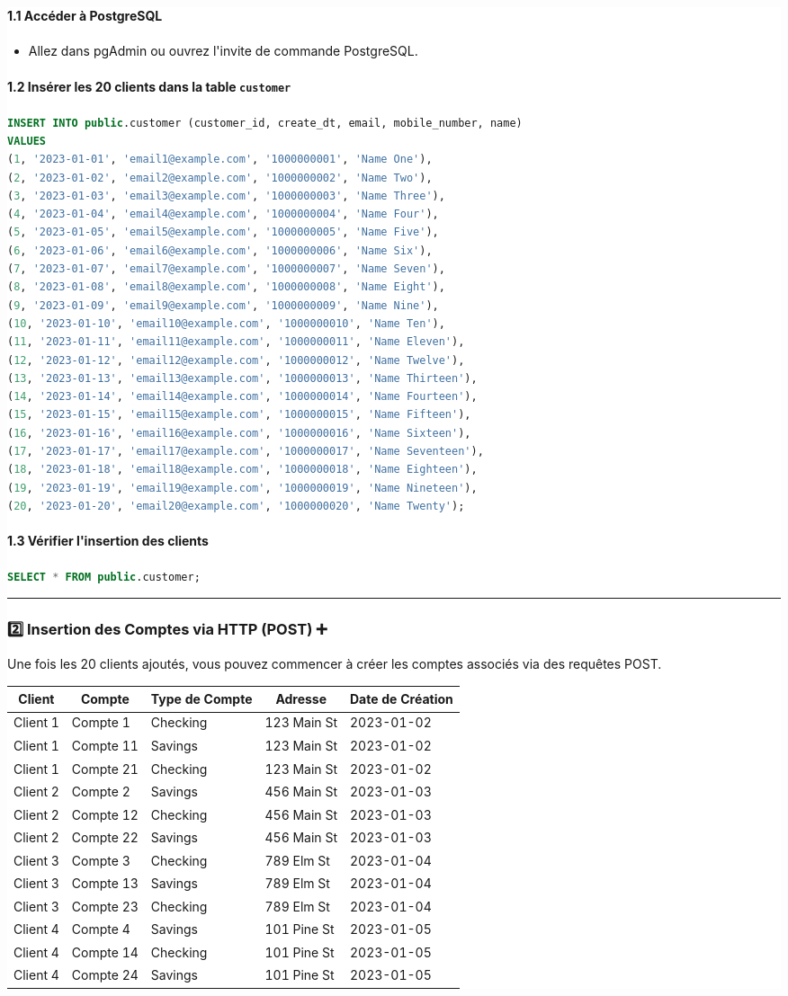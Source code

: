 #### 1.1 **Accéder à PostgreSQL**

- Allez dans pgAdmin ou ouvrez l'invite de commande PostgreSQL.

#### 1.2 **Insérer les 20 clients dans la table `customer`**
```sql
INSERT INTO public.customer (customer_id, create_dt, email, mobile_number, name)
VALUES
(1, '2023-01-01', 'email1@example.com', '1000000001', 'Name One'),
(2, '2023-01-02', 'email2@example.com', '1000000002', 'Name Two'),
(3, '2023-01-03', 'email3@example.com', '1000000003', 'Name Three'),
(4, '2023-01-04', 'email4@example.com', '1000000004', 'Name Four'),
(5, '2023-01-05', 'email5@example.com', '1000000005', 'Name Five'),
(6, '2023-01-06', 'email6@example.com', '1000000006', 'Name Six'),
(7, '2023-01-07', 'email7@example.com', '1000000007', 'Name Seven'),
(8, '2023-01-08', 'email8@example.com', '1000000008', 'Name Eight'),
(9, '2023-01-09', 'email9@example.com', '1000000009', 'Name Nine'),
(10, '2023-01-10', 'email10@example.com', '1000000010', 'Name Ten'),
(11, '2023-01-11', 'email11@example.com', '1000000011', 'Name Eleven'),
(12, '2023-01-12', 'email12@example.com', '1000000012', 'Name Twelve'),
(13, '2023-01-13', 'email13@example.com', '1000000013', 'Name Thirteen'),
(14, '2023-01-14', 'email14@example.com', '1000000014', 'Name Fourteen'),
(15, '2023-01-15', 'email15@example.com', '1000000015', 'Name Fifteen'),
(16, '2023-01-16', 'email16@example.com', '1000000016', 'Name Sixteen'),
(17, '2023-01-17', 'email17@example.com', '1000000017', 'Name Seventeen'),
(18, '2023-01-18', 'email18@example.com', '1000000018', 'Name Eighteen'),
(19, '2023-01-19', 'email19@example.com', '1000000019', 'Name Nineteen'),
(20, '2023-01-20', 'email20@example.com', '1000000020', 'Name Twenty');
```

#### 1.3 **Vérifier l'insertion des clients**
```sql
SELECT * FROM public.customer;
```

---

### 2️⃣ Insertion des Comptes via HTTP (POST) ➕

Une fois les 20 clients ajoutés, vous pouvez commencer à créer les comptes associés via des requêtes POST.

| **Client** | **Compte** | **Type de Compte** | **Adresse**  | **Date de Création** |
|------------|------------|--------------------|--------------|----------------------|
| Client 1   | Compte 1    | Checking           | 123 Main St  | 2023-01-02           |
| Client 1   | Compte 11   | Savings            | 123 Main St  | 2023-01-02           |
| Client 1   | Compte 21   | Checking           | 123 Main St  | 2023-01-02           |
| Client 2   | Compte 2    | Savings            | 456 Main St  | 2023-01-03           |
| Client 2   | Compte 12   | Checking           | 456 Main St  | 2023-01-03           |
| Client 2   | Compte 22   | Savings            | 456 Main St  | 2023-01-03           |
| Client 3   | Compte 3    | Checking           | 789 Elm St   | 2023-01-04           |
| Client 3   | Compte 13   | Savings            | 789 Elm St   | 2023-01-04           |
| Client 3   | Compte 23   | Checking           | 789 Elm St   | 2023-01-04           |
| Client 4   | Compte 4    | Savings            | 101 Pine St  | 2023-01-05           |
| Client 4   | Compte 14   | Checking           | 101 Pine St  | 2023-01-05           |
| Client 4   | Compte 24   | Savings            | 101 Pine St  | 2023-01-05           |